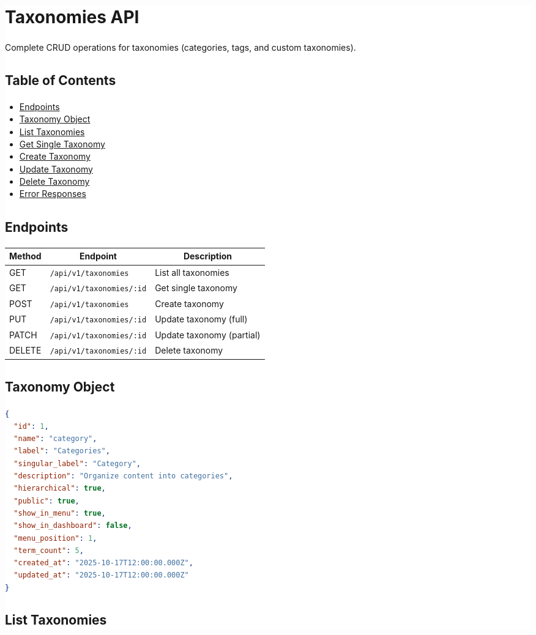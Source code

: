 # Taxonomies API

Complete CRUD operations for taxonomies (categories, tags, and custom taxonomies).

## Table of Contents
- [Endpoints](#endpoints)
- [Taxonomy Object](#taxonomy-object)
- [List Taxonomies](#list-taxonomies)
- [Get Single Taxonomy](#get-single-taxonomy)
- [Create Taxonomy](#create-taxonomy)
- [Update Taxonomy](#update-taxonomy)
- [Delete Taxonomy](#delete-taxonomy)
- [Error Responses](#error-responses)

## Endpoints

| Method | Endpoint | Description |
|--------|----------|-------------|
| GET | `/api/v1/taxonomies` | List all taxonomies |
| GET | `/api/v1/taxonomies/:id` | Get single taxonomy |
| POST | `/api/v1/taxonomies` | Create taxonomy |
| PUT | `/api/v1/taxonomies/:id` | Update taxonomy (full) |
| PATCH | `/api/v1/taxonomies/:id` | Update taxonomy (partial) |
| DELETE | `/api/v1/taxonomies/:id` | Delete taxonomy |

## Taxonomy Object

```json
{
  "id": 1,
  "name": "category",
  "label": "Categories",
  "singular_label": "Category",
  "description": "Organize content into categories",
  "hierarchical": true,
  "public": true,
  "show_in_menu": true,
  "show_in_dashboard": false,
  "menu_position": 1,
  "term_count": 5,
  "created_at": "2025-10-17T12:00:00.000Z",
  "updated_at": "2025-10-17T12:00:00.000Z"
}
```

## List Taxonomies
